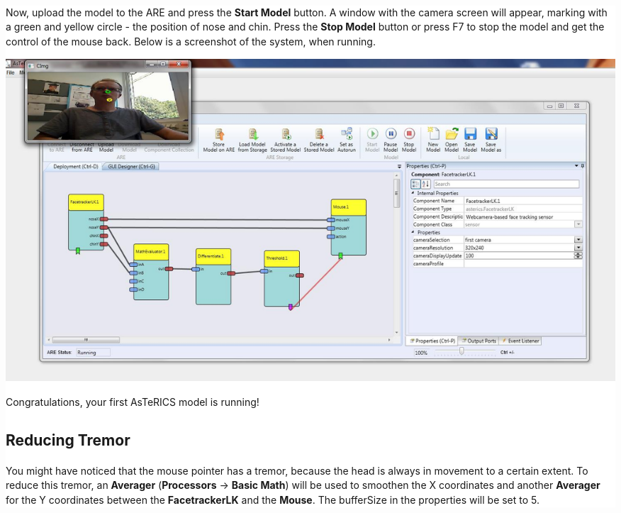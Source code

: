 Now, upload the model to the ARE and press the **Start Model** button. A window with
the camera screen will appear, marking with a green and yellow circle - the position
of nose and chin. Press the **Stop Model** button or press F7 to stop the model and
get the control of the mouse back. Below is a screenshot of the system, when
running.

![ACS - A first example (7/8)](./../img/quickstart16.png)

Congratulations, your first AsTeRICS model is running!

## Reducing Tremor

You might have noticed that the mouse pointer has a tremor, because the head is
always in movement to a certain extent. To reduce this tremor, an **Averager**
(**Processors** -> **Basic Math**) will be used to smoothen the X coordinates and
another **Averager** for the Y coordinates between the **FacetrackerLK** and the
**Mouse**. The bufferSize in the properties will be set to 5.
